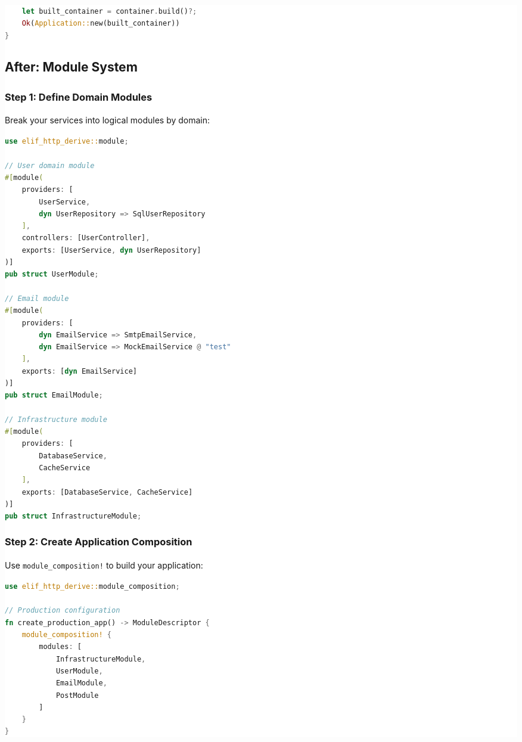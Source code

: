 ```rust
    let built_container = container.build()?;
    Ok(Application::new(built_container))
}
```

## After: Module System

### Step 1: Define Domain Modules

Break your services into logical modules by domain:

```rust
use elif_http_derive::module;

// User domain module
#[module(
    providers: [
        UserService,
        dyn UserRepository => SqlUserRepository
    ],
    controllers: [UserController],
    exports: [UserService, dyn UserRepository]
)]
pub struct UserModule;

// Email module  
#[module(
    providers: [
        dyn EmailService => SmtpEmailService,
        dyn EmailService => MockEmailService @ "test"
    ],
    exports: [dyn EmailService]
)]
pub struct EmailModule;

// Infrastructure module
#[module(
    providers: [
        DatabaseService,
        CacheService
    ],
    exports: [DatabaseService, CacheService]
)]
pub struct InfrastructureModule;
```

### Step 2: Create Application Composition

Use `module_composition!` to build your application:

```rust
use elif_http_derive::module_composition;

// Production configuration
fn create_production_app() -> ModuleDescriptor {
    module_composition! {
        modules: [
            InfrastructureModule,
            UserModule, 
            EmailModule,
            PostModule
        ]
    }
}
```